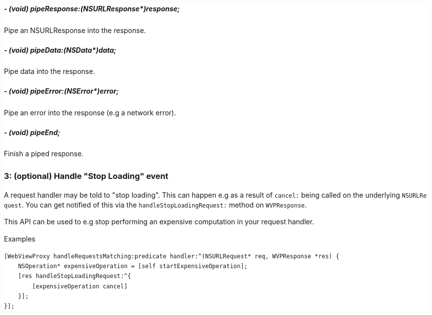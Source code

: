 ##### - (void) pipeResponse:(NSURLResponse\*)response;
Pipe an NSURLResponse into the response.

##### - (void) pipeData:(NSData\*)data;
Pipe data into the response.

##### - (void) pipeError:(NSError\*)error;
Pipe an error into the response (e.g a network error).

##### - (void) pipeEnd;
Finish a piped response.

### 3: (optional) Handle "Stop Loading" event

A request handler may be told to "stop loading". This can happen e.g as a result of `cancel:` being called on the underlying `NSURLRequest`. You can get notified of this via the `handleStopLoadingRequest:` method on `WVPResponse`.

This API can be used to e.g stop performing an expensive computation in your request handler.

Examples

```objc
[WebViewProxy handleRequestsMatching:predicate handler:^(NSURLRequest* req, WVPResponse *res) {
    NSOperation* expensiveOperation = [self startExpensiveOperation];
    [res handleStopLoadingRequest:^{
        [expensiveOperation cancel]
    }];
}];
```
